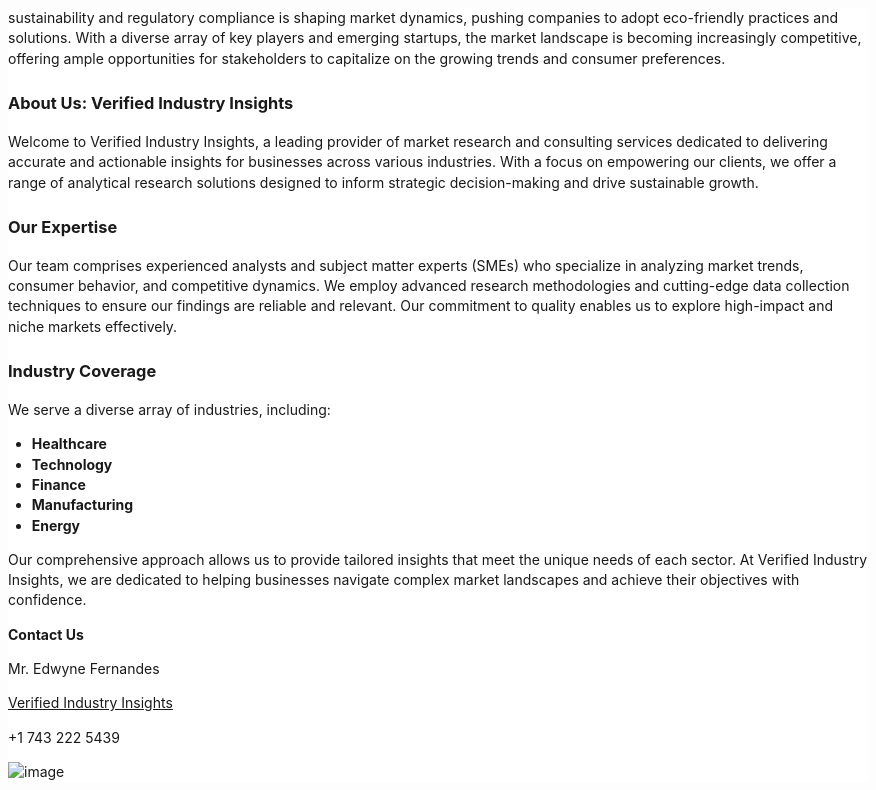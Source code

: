 sustainability and regulatory compliance is shaping market dynamics, pushing companies to adopt eco-friendly practices and solutions. With a diverse array of key players and emerging startups, the market landscape is becoming increasingly competitive, offering ample opportunities for stakeholders to capitalize on the growing trends and consumer preferences.</p><h3>About Us: Verified Industry Insights</h3><p>Welcome to Verified Industry Insights, a leading provider of market research and consulting services dedicated to delivering accurate and actionable insights for businesses across various industries. With a focus on empowering our clients, we offer a range of analytical research solutions designed to inform strategic decision-making and drive sustainable growth.</p><h3>Our Expertise</h3><p>Our team comprises experienced analysts and subject matter experts (SMEs) who specialize in analyzing market trends, consumer behavior, and competitive dynamics. We employ advanced research methodologies and cutting-edge data collection techniques to ensure our findings are reliable and relevant. Our commitment to quality enables us to explore high-impact and niche markets effectively.</p><h3>Industry Coverage</h3><p>We serve a diverse array of industries, including:</p><ul><li><strong>Healthcare</strong></li><li><strong>Technology</strong></li><li><strong>Finance</strong></li><li><strong>Manufacturing</strong></li><li><strong>Energy</strong></li></ul><p>Our comprehensive approach allows us to provide tailored insights that meet the unique needs of each sector. At Verified Industry Insights, we are dedicated to helping businesses navigate complex market landscapes and achieve their objectives with confidence.</p><p><strong>Contact Us</strong></p><p>Mr. Edwyne Fernandes</p><p><a href="https://www.verifiedindustryinsights.com/">Verified Industry Insights</a></p><p>+1 743 222 5439</p>
![image](https://github.com/user-attachments/assets/b4770e7c-8af3-4b53-8e7a-eb0320f600ad)
